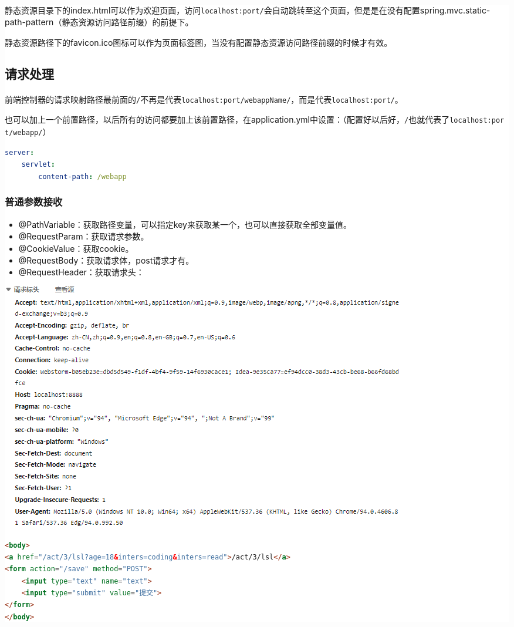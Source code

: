 静态资源目录下的index.html可以作为欢迎页面，访问`localhost:port/`会自动跳转至这个页面，但是是在没有配置spring.mvc.static-path-pattern（静态资源访问路径前缀）的前提下。

静态资源路径下的favicon.ico图标可以作为页面标签图，当没有配置静态资源访问路径前缀的时候才有效。

## 请求处理

前端控制器的请求映射路径最前面的`/`不再是代表`localhost:port/webappName/`，而是代表`localhost:port/`。

也可以加上一个前置路径，以后所有的访问都要加上该前置路径，在application.yml中设置：（配置好以后好，`/`也就代表了`localhost:port/webapp/`）

```yml
server:
	servlet:
		content-path: /webapp
```



### 普通参数接收

- @PathVariable：获取路径变量，可以指定key来获取某一个，也可以直接获取全部变量值。
- @RequestParam：获取请求参数。
- @CookieValue：获取cookie。
- @RequestBody：获取请求体，post请求才有。
- @RequestHeader：获取请求头：

![](imgs/boot-imgs/1.requestheader.png)



```html
<body>
<a href="/act/3/lsl?age=18&inters=coding&inters=read">/act/3/lsl</a>
<form action="/save" method="POST">
    <input type="text" name="text">
    <input type="submit" value="提交">
</form>
</body>
```
